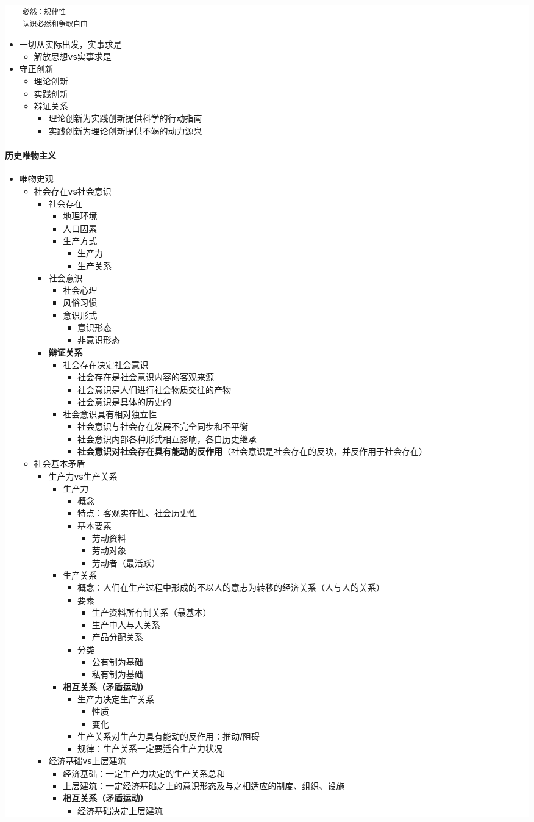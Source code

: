       - 必然：规律性
      - 认识必然和争取自由
  - 一切从实际出发，实事求是
    - 解放思想vs实事求是
  - 守正创新
    - 理论创新
    - 实践创新
    - 辩证关系
      - 理论创新为实践创新提供科学的行动指南
      - 实践创新为理论创新提供不竭的动力源泉
#### 历史唯物主义
- 唯物史观
  - 社会存在vs社会意识
    - 社会存在
      - 地理环境
      - 人口因素
      - 生产方式
        - 生产力
        - 生产关系
    - 社会意识
      - 社会心理
      - 风俗习惯
      - 意识形式
        - 意识形态
        - 非意识形态
    - **辩证关系**
      - 社会存在决定社会意识
        - 社会存在是社会意识内容的客观来源
        - 社会意识是人们进行社会物质交往的产物
        - 社会意识是具体的历史的
      - 社会意识具有相对独立性
        - 社会意识与社会存在发展不完全同步和不平衡
        - 社会意识内部各种形式相互影响，各自历史继承
        - **社会意识对社会存在具有能动的反作用**（社会意识是社会存在的反映，并反作用于社会存在）
  - 社会基本矛盾
    - 生产力vs生产关系
      - 生产力
        - 概念
        - 特点：客观实在性、社会历史性
        - 基本要素
          - 劳动资料
          - 劳动对象
          - 劳动者（最活跃）
      - 生产关系
        - 概念：人们在生产过程中形成的不以人的意志为转移的经济关系（人与人的关系）
        - 要素
          - 生产资料所有制关系（最基本）
          - 生产中人与人关系
          - 产品分配关系
        - 分类
          - 公有制为基础
          - 私有制为基础
      - **相互关系（矛盾运动）**
        - 生产力决定生产关系
          - 性质
          - 变化
        - 生产关系对生产力具有能动的反作用：推动/阻碍
        - 规律：生产关系一定要适合生产力状况
    - 经济基础vs上层建筑
      - 经济基础：一定生产力决定的生产关系总和
      - 上层建筑：一定经济基础之上的意识形态及与之相适应的制度、组织、设施
      - **相互关系（矛盾运动）**
        - 经济基础决定上层建筑